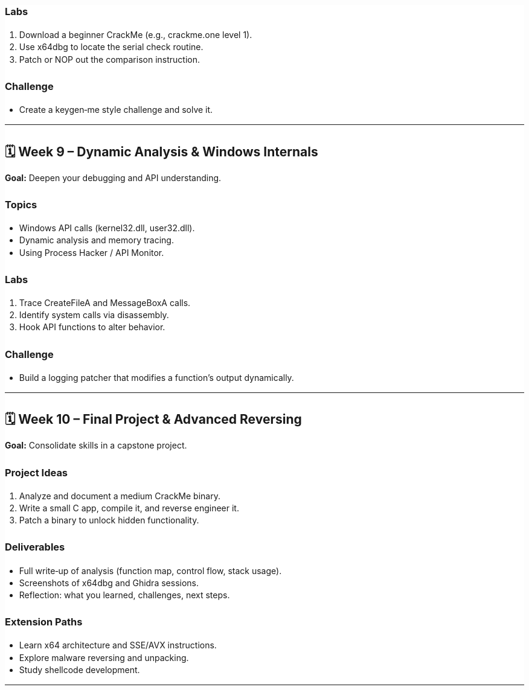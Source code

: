 ### Labs
1. Download a beginner CrackMe (e.g., crackme.one level 1).
2. Use x64dbg to locate the serial check routine.
3. Patch or NOP out the comparison instruction.

### Challenge
- Create a keygen‑me style challenge and solve it.

---

## 🗓️ Week 9 – Dynamic Analysis & Windows Internals
**Goal:** Deepen your debugging and API understanding.

### Topics
- Windows API calls (kernel32.dll, user32.dll).
- Dynamic analysis and memory tracing.
- Using Process Hacker / API Monitor.

### Labs
1. Trace CreateFileA and MessageBoxA calls.
2. Identify system calls via disassembly.
3. Hook API functions to alter behavior.

### Challenge
- Build a logging patcher that modifies a function’s output dynamically.

---

## 🗓️ Week 10 – Final Project & Advanced Reversing
**Goal:** Consolidate skills in a capstone project.

### Project Ideas
1. Analyze and document a medium CrackMe binary.
2. Write a small C app, compile it, and reverse engineer it.
3. Patch a binary to unlock hidden functionality.

### Deliverables
- Full write‑up of analysis (function map, control flow, stack usage).
- Screenshots of x64dbg and Ghidra sessions.
- Reflection: what you learned, challenges, next steps.

### Extension Paths
- Learn x64 architecture and SSE/AVX instructions.
- Explore malware reversing and unpacking.
- Study shellcode development.

---

